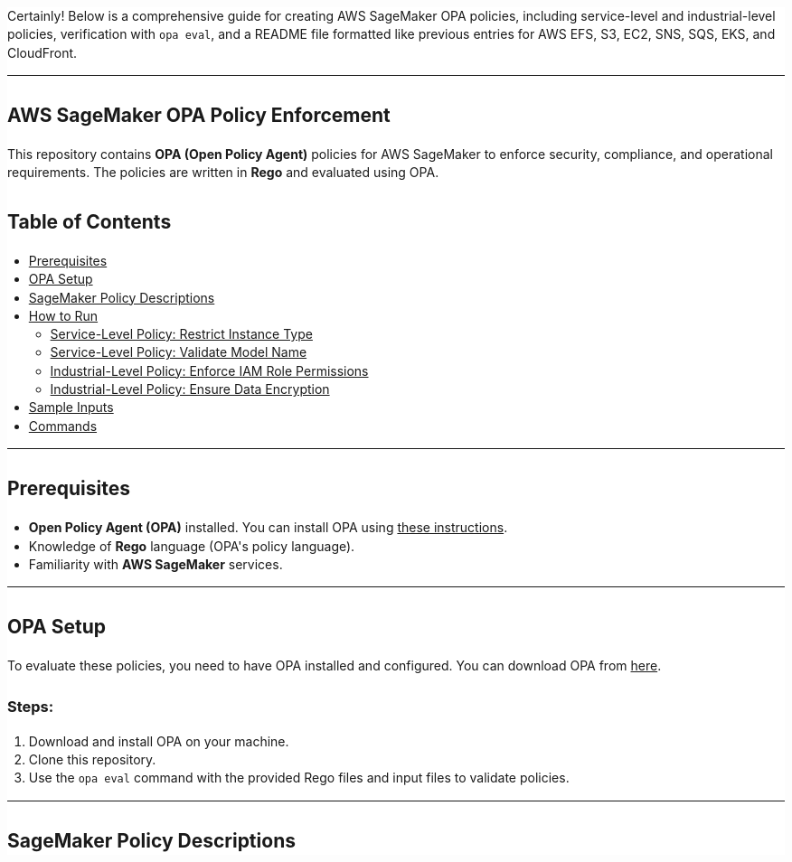 Certainly! Below is a comprehensive guide for creating AWS SageMaker OPA policies, including service-level and industrial-level policies, verification with `opa eval`, and a README file formatted like previous entries for AWS EFS, S3, EC2, SNS, SQS, EKS, and CloudFront.

---

## AWS SageMaker OPA Policy Enforcement

This repository contains **OPA (Open Policy Agent)** policies for AWS SageMaker to enforce security, compliance, and operational requirements. The policies are written in **Rego** and evaluated using OPA.

## Table of Contents

- [Prerequisites](#prerequisites)
- [OPA Setup](#opa-setup)
- [SageMaker Policy Descriptions](#sagemaker-policy-descriptions)
- [How to Run](#how-to-run)
  - [Service-Level Policy: Restrict Instance Type](#service-level-policy-restrict-instance-type)
  - [Service-Level Policy: Validate Model Name](#service-level-policy-validate-model-name)
  - [Industrial-Level Policy: Enforce IAM Role Permissions](#industrial-level-policy-enforce-iam-role-permissions)
  - [Industrial-Level Policy: Ensure Data Encryption](#industrial-level-policy-ensure-data-encryption)
- [Sample Inputs](#sample-inputs)
- [Commands](#commands)

---

## Prerequisites

- **Open Policy Agent (OPA)** installed. You can install OPA using [these instructions](https://www.openpolicyagent.org/docs/latest/#running-opa).
- Knowledge of **Rego** language (OPA's policy language).
- Familiarity with **AWS SageMaker** services.

---

## OPA Setup

To evaluate these policies, you need to have OPA installed and configured. You can download OPA from [here](https://www.openpolicyagent.org/docs/latest/#running-opa).

### Steps:

1. Download and install OPA on your machine.
2. Clone this repository.
3. Use the `opa eval` command with the provided Rego files and input files to validate policies.

---

## SageMaker Policy Descriptions
